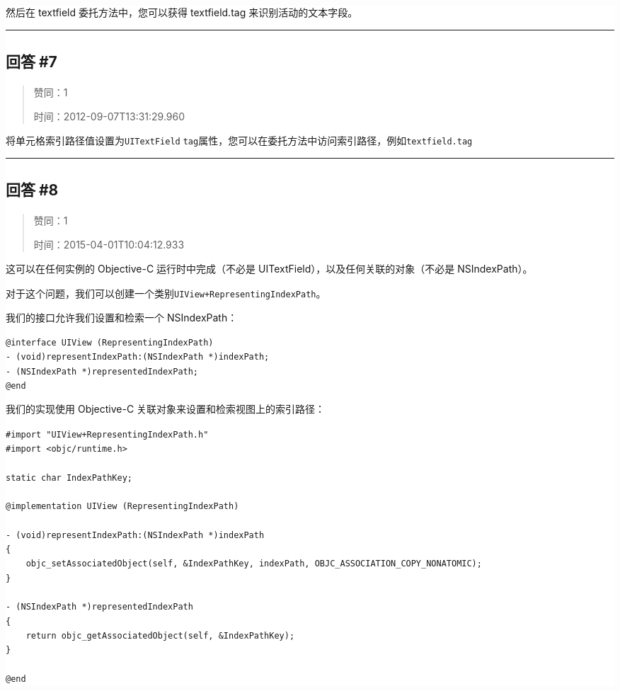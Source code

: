然后在 textfield 委托方法中，您可以获得 textfield.tag 来识别活动的文本字段。

* * *

## 回答 #7

> 赞同：1
> 
> 时间：2012-09-07T13:31:29.960

将单元格索引路径值设置为`UITextField` `tag`属性，您可以在委托方法中访问索引路径，例如`textfield.tag`

* * *

## 回答 #8

> 赞同：1
> 
> 时间：2015-04-01T10:04:12.933

这可以在任何实例的 Objective-C 运行时中完成（不必是 UITextField），以及任何关联的对象（不必是 NSIndexPath）。

对于这个问题，我们可以创建一个类别`UIView+RepresentingIndexPath`。

我们的接口允许我们设置和检索一个 NSIndexPath：

```
@interface UIView (RepresentingIndexPath)
- (void)representIndexPath:(NSIndexPath *)indexPath;
- (NSIndexPath *)representedIndexPath;
@end 
```

我们的实现使用 Objective-C 关联对象来设置和检索视图上的索引路径：

```
#import "UIView+RepresentingIndexPath.h"
#import <objc/runtime.h>

static char IndexPathKey;

@implementation UIView (RepresentingIndexPath)

- (void)representIndexPath:(NSIndexPath *)indexPath
{
    objc_setAssociatedObject(self, &IndexPathKey, indexPath, OBJC_ASSOCIATION_COPY_NONATOMIC);
}

- (NSIndexPath *)representedIndexPath
{
    return objc_getAssociatedObject(self, &IndexPathKey);
}

@end 
```
